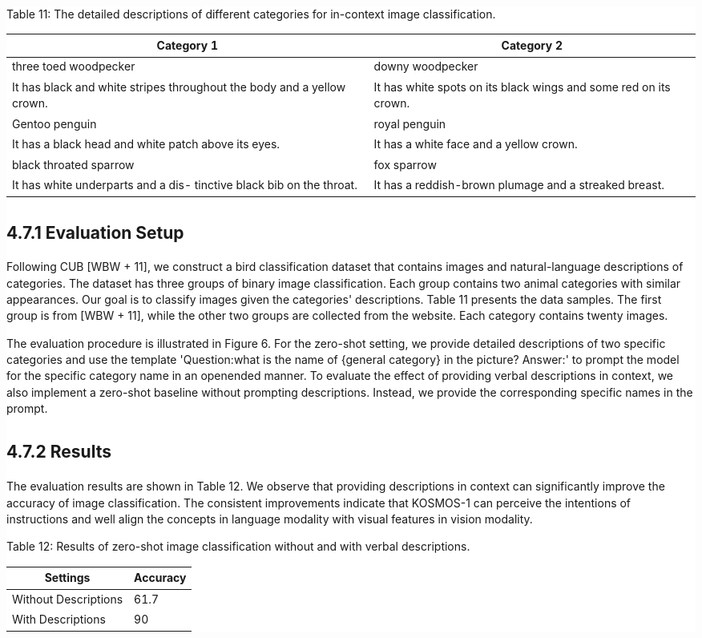 











Table 11: The detailed descriptions of different categories for in-context image classification.

| Category 1                                                             | Category 2                                                       |
|------------------------------------------------------------------------|------------------------------------------------------------------|
| three toed woodpecker                                                  | downy woodpecker                                                 |
| It has black and white stripes throughout the body and a yellow crown. | It has white spots on its black wings and some red on its crown. |
| Gentoo penguin                                                         | royal penguin                                                    |
| It has a black head and white patch above its eyes.                    | It has a white face and a yellow crown.                          |
| black throated sparrow                                                 | fox sparrow                                                      |
| It has white underparts and a dis- tinctive black bib on the throat.   | It has a reddish-brown plumage and a streaked breast.            |

## 4.7.1 Evaluation Setup

Following CUB [WBW + 11], we construct a bird classification dataset that contains images and natural-language descriptions of categories. The dataset has three groups of binary image classification. Each group contains two animal categories with similar appearances. Our goal is to classify images given the categories' descriptions. Table 11 presents the data samples. The first group is from [WBW + 11], while the other two groups are collected from the website. Each category contains twenty images.

The evaluation procedure is illustrated in Figure 6. For the zero-shot setting, we provide detailed descriptions of two specific categories and use the template 'Question:what is the name of {general category} in the picture? Answer:' to prompt the model for the specific category name in an openended manner. To evaluate the effect of providing verbal descriptions in context, we also implement a zero-shot baseline without prompting descriptions. Instead, we provide the corresponding specific names in the prompt.

## 4.7.2 Results

The evaluation results are shown in Table 12. We observe that providing descriptions in context can significantly improve the accuracy of image classification. The consistent improvements indicate that KOSMOS-1 can perceive the intentions of instructions and well align the concepts in language modality with visual features in vision modality.

Table 12: Results of zero-shot image classification without and with verbal descriptions.

| Settings             |   Accuracy |
|----------------------|------------|
| Without Descriptions |       61.7 |
| With Descriptions    |       90   |
